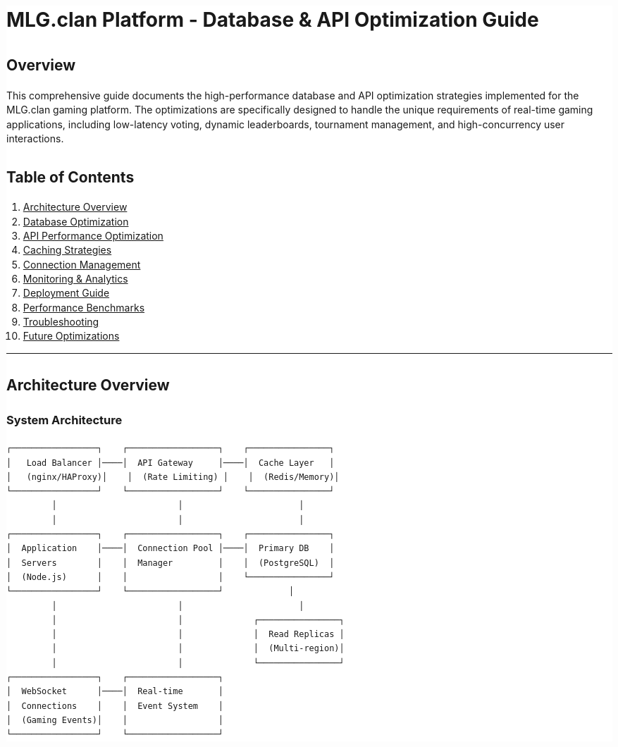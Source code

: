 # MLG.clan Platform - Database & API Optimization Guide

## Overview

This comprehensive guide documents the high-performance database and API optimization strategies implemented for the MLG.clan gaming platform. The optimizations are specifically designed to handle the unique requirements of real-time gaming applications, including low-latency voting, dynamic leaderboards, tournament management, and high-concurrency user interactions.

## Table of Contents

1. [Architecture Overview](#architecture-overview)
2. [Database Optimization](#database-optimization)
3. [API Performance Optimization](#api-performance-optimization)
4. [Caching Strategies](#caching-strategies)
5. [Connection Management](#connection-management)
6. [Monitoring & Analytics](#monitoring--analytics)
7. [Deployment Guide](#deployment-guide)
8. [Performance Benchmarks](#performance-benchmarks)
9. [Troubleshooting](#troubleshooting)
10. [Future Optimizations](#future-optimizations)

---

## Architecture Overview

### System Architecture

```
┌─────────────────┐    ┌──────────────────┐    ┌────────────────┐
│   Load Balancer │────│  API Gateway     │────│  Cache Layer   │
│   (nginx/HAProxy)│    │  (Rate Limiting) │    │  (Redis/Memory)│
└─────────────────┘    └──────────────────┘    └────────────────┘
         │                        │                       │
         │                        │                       │
┌─────────────────┐    ┌──────────────────┐    ┌────────────────┐
│  Application    │────│  Connection Pool │────│  Primary DB    │
│  Servers        │    │  Manager         │    │  (PostgreSQL)  │
│  (Node.js)      │    │                  │    └────────────────┘
└─────────────────┘    └──────────────────┘             │
         │                        │                       │
         │                        │              ┌────────────────┐
         │                        │              │  Read Replicas │
         │                        │              │  (Multi-region)│
         │                        │              └────────────────┘
┌─────────────────┐    ┌──────────────────┐    
│  WebSocket      │────│  Real-time       │    
│  Connections    │    │  Event System    │    
│  (Gaming Events)│    │                  │    
└─────────────────┘    └──────────────────┘    
```
